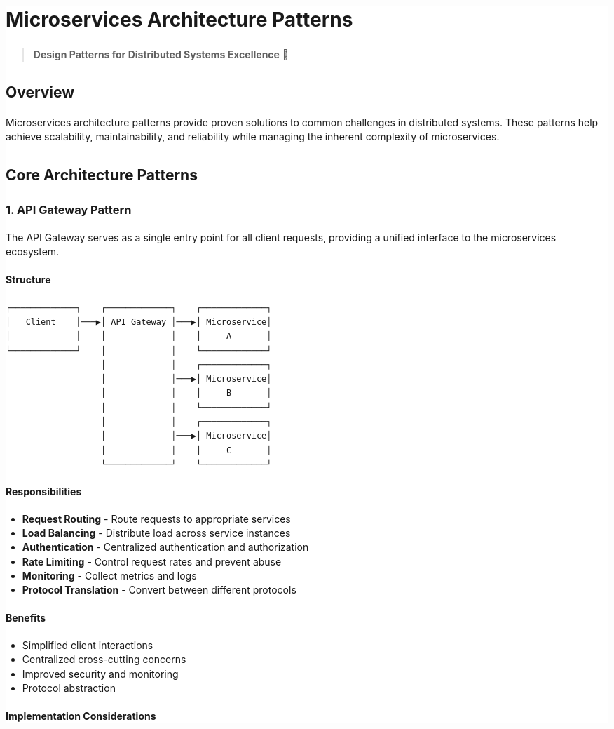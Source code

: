 # Microservices Architecture Patterns

> **Design Patterns for Distributed Systems Excellence** 🦊

## Overview

Microservices architecture patterns provide proven solutions to common challenges in distributed systems. These patterns help achieve scalability, maintainability, and reliability while managing the inherent complexity of microservices.

## Core Architecture Patterns

### 1. API Gateway Pattern

The API Gateway serves as a single entry point for all client requests, providing a unified interface to the microservices ecosystem.

#### Structure

```
┌─────────────┐    ┌─────────────┐    ┌─────────────┐
│   Client    │───▶│ API Gateway │───▶│ Microservice│
│             │    │             │    │     A       │
└─────────────┘    │             │    └─────────────┘
                   │             │    ┌─────────────┐
                   │             │───▶│ Microservice│
                   │             │    │     B       │
                   │             │    └─────────────┘
                   │             │    ┌─────────────┐
                   │             │───▶│ Microservice│
                   │             │    │     C       │
                   └─────────────┘    └─────────────┘
```

#### Responsibilities

- **Request Routing** - Route requests to appropriate services
- **Load Balancing** - Distribute load across service instances
- **Authentication** - Centralized authentication and authorization
- **Rate Limiting** - Control request rates and prevent abuse
- **Monitoring** - Collect metrics and logs
- **Protocol Translation** - Convert between different protocols

#### Benefits

- Simplified client interactions
- Centralized cross-cutting concerns
- Improved security and monitoring
- Protocol abstraction

#### Implementation Considerations
